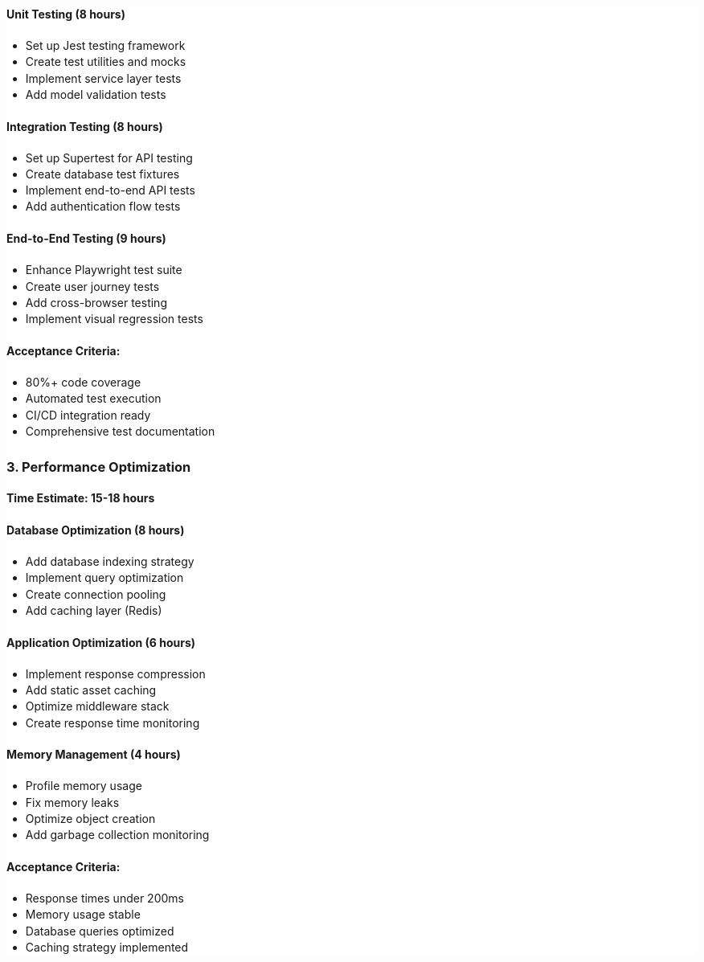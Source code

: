 #### Unit Testing (8 hours)
- Set up Jest testing framework
- Create test utilities and mocks
- Implement service layer tests
- Add model validation tests

#### Integration Testing (8 hours)
- Set up Supertest for API testing
- Create database test fixtures
- Implement end-to-end API tests
- Add authentication flow tests

#### End-to-End Testing (9 hours)
- Enhance Playwright test suite
- Create user journey tests
- Add cross-browser testing
- Implement visual regression tests

#### Acceptance Criteria:
- 80%+ code coverage
- Automated test execution
- CI/CD integration ready
- Comprehensive test documentation

### 3. Performance Optimization
**Time Estimate: 15-18 hours**

#### Database Optimization (8 hours)
- Add database indexing strategy
- Implement query optimization
- Create connection pooling
- Add caching layer (Redis)

#### Application Optimization (6 hours)
- Implement response compression
- Add static asset caching
- Optimize middleware stack
- Create response time monitoring

#### Memory Management (4 hours)
- Profile memory usage
- Fix memory leaks
- Optimize object creation
- Add garbage collection monitoring

#### Acceptance Criteria:
- Response times under 200ms
- Memory usage stable
- Database queries optimized
- Caching strategy implemented

